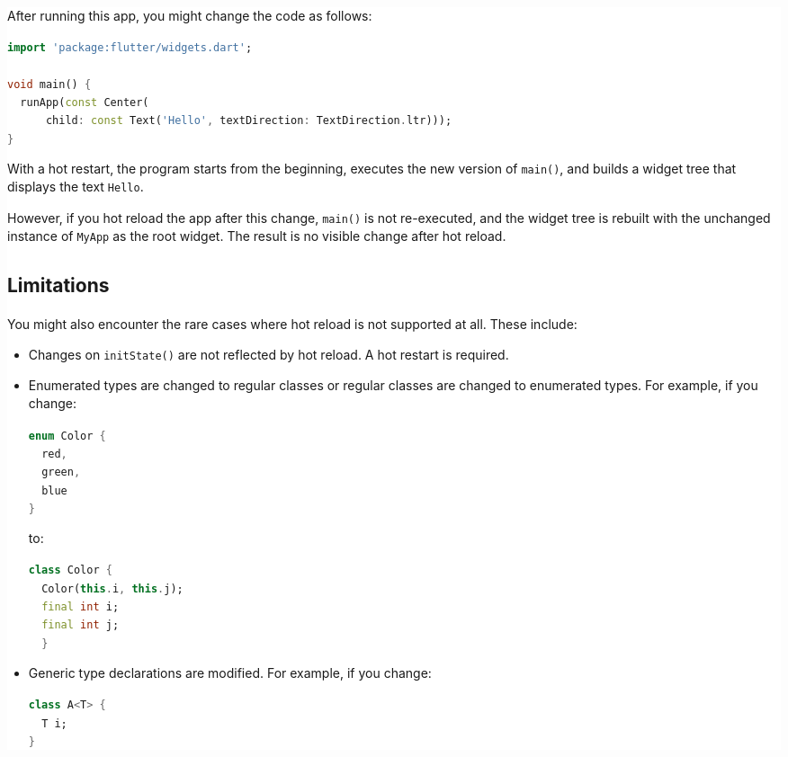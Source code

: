 After running this app, you might change the code as follows:

```dart
import 'package:flutter/widgets.dart';

void main() {
  runApp(const Center(
      child: const Text('Hello', textDirection: TextDirection.ltr)));
}
```


With a hot restart, the program starts from the beginning, executes the new
version of `main()`, and builds a widget tree that displays the text `Hello`.

However, if you hot reload the app after this change, `main()` is not
re-executed, and the widget tree is rebuilt with the unchanged instance of
`MyApp` as the root widget. The result is no visible change after hot reload.

## Limitations

You might also encounter the rare cases where hot reload is not supported at
all. These include:

* Changes on `initState()` are not reflected by hot reload. A hot restart is 
  required.

* Enumerated types are changed to regular classes or regular classes are changed
  to enumerated types. For example, if you change:

  
  ```dart
  enum Color {
    red,
    green,
    blue
  }
  ```

  to:

  
  ```dart
  class Color {
    Color(this.i, this.j);
    final int i;
    final int j;
    }
  ```

* Generic type declarations are modified. For example, if you change:

  
  ```dart
  class A<T> {
    T i;
  }
  ```
